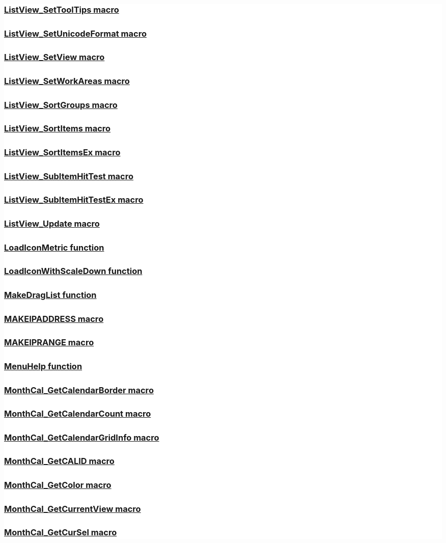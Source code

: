 ### [ListView_SetToolTips macro](../commctrl/nf-commctrl-listview_settooltips.md)
### [ListView_SetUnicodeFormat macro](../commctrl/nf-commctrl-listview_setunicodeformat.md)
### [ListView_SetView macro](../commctrl/nf-commctrl-listview_setview.md)
### [ListView_SetWorkAreas macro](../commctrl/nf-commctrl-listview_setworkareas.md)
### [ListView_SortGroups macro](../commctrl/nf-commctrl-listview_sortgroups.md)
### [ListView_SortItems macro](../commctrl/nf-commctrl-listview_sortitems.md)
### [ListView_SortItemsEx macro](../commctrl/nf-commctrl-listview_sortitemsex.md)
### [ListView_SubItemHitTest macro](../commctrl/nf-commctrl-listview_subitemhittest.md)
### [ListView_SubItemHitTestEx macro](../commctrl/nf-commctrl-listview_subitemhittestex.md)
### [ListView_Update macro](../commctrl/nf-commctrl-listview_update.md)
### [LoadIconMetric function](../commctrl/nf-commctrl-loadiconmetric.md)
### [LoadIconWithScaleDown function](../commctrl/nf-commctrl-loadiconwithscaledown.md)
### [MakeDragList function](../commctrl/nf-commctrl-makedraglist.md)
### [MAKEIPADDRESS macro](../commctrl/nf-commctrl-makeipaddress.md)
### [MAKEIPRANGE macro](../commctrl/nf-commctrl-makeiprange.md)
### [MenuHelp function](../commctrl/nf-commctrl-menuhelp.md)
### [MonthCal_GetCalendarBorder macro](../commctrl/nf-commctrl-monthcal_getcalendarborder.md)
### [MonthCal_GetCalendarCount macro](../commctrl/nf-commctrl-monthcal_getcalendarcount.md)
### [MonthCal_GetCalendarGridInfo macro](../commctrl/nf-commctrl-monthcal_getcalendargridinfo.md)
### [MonthCal_GetCALID macro](../commctrl/nf-commctrl-monthcal_getcalid.md)
### [MonthCal_GetColor macro](../commctrl/nf-commctrl-monthcal_getcolor.md)
### [MonthCal_GetCurrentView macro](../commctrl/nf-commctrl-monthcal_getcurrentview.md)
### [MonthCal_GetCurSel macro](../commctrl/nf-commctrl-monthcal_getcursel.md)